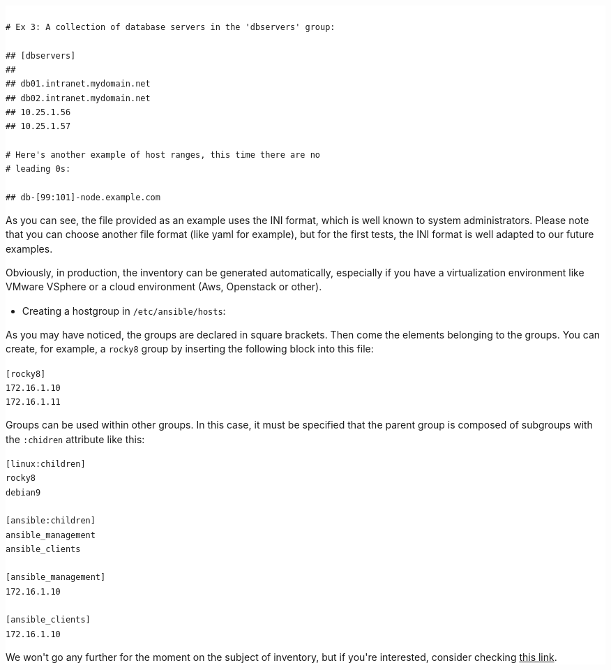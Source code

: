 ```

# Ex 3: A collection of database servers in the 'dbservers' group:

## [dbservers]
##
## db01.intranet.mydomain.net
## db02.intranet.mydomain.net
## 10.25.1.56
## 10.25.1.57

# Here's another example of host ranges, this time there are no
# leading 0s:

## db-[99:101]-node.example.com
```

As you can see, the file provided as an example uses the INI format, which is well known to system administrators. Please note that you can choose another file format (like yaml for example), but for the first tests, the INI format is well adapted to our future examples.

Obviously, in production, the inventory can be generated automatically, especially if you have a virtualization environment like VMware VSphere or a cloud environment (Aws, Openstack or other).

* Creating a hostgroup in `/etc/ansible/hosts`:

As you may have noticed, the groups are declared in square brackets. Then come the elements belonging to the groups. You can create, for example, a `rocky8` group by inserting the following block into this file:

```
[rocky8]
172.16.1.10
172.16.1.11
```

Groups can be used within other groups. In this case, it must be specified that the parent group is composed of subgroups with the `:chidren` attribute like this:

```
[linux:children]
rocky8
debian9

[ansible:children]
ansible_management
ansible_clients

[ansible_management]
172.16.1.10

[ansible_clients]
172.16.1.10
```

We won't go any further for the moment on the subject of inventory, but if you're interested, consider checking [this link](https://docs.ansible.com/ansible/latest/user_guide/intro_inventory.html).

